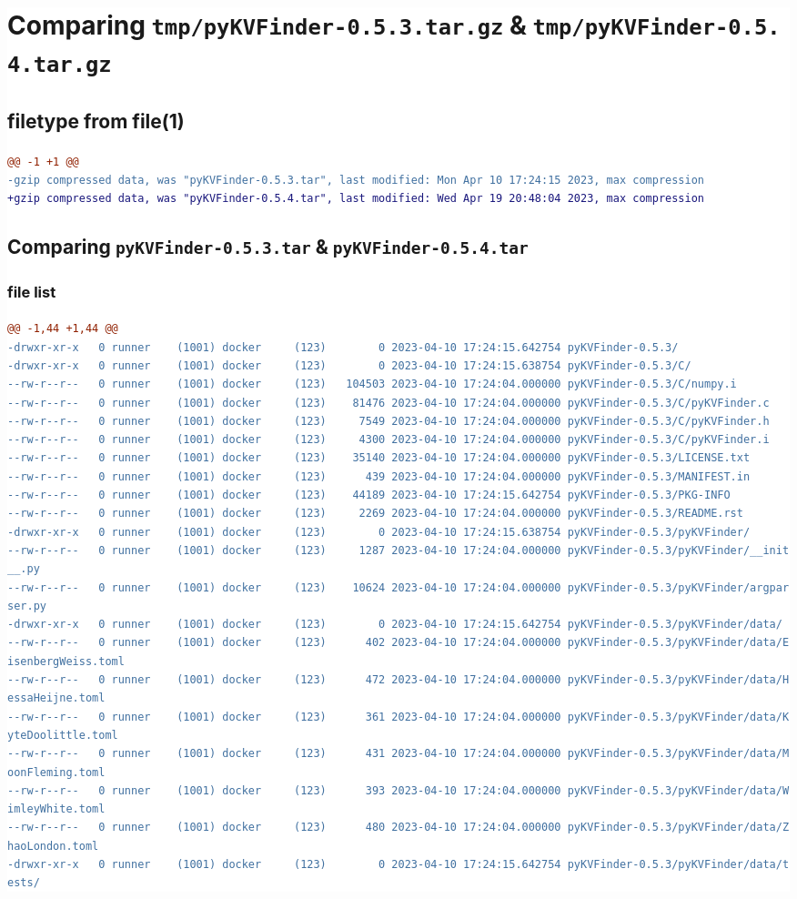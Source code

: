 # Comparing `tmp/pyKVFinder-0.5.3.tar.gz` & `tmp/pyKVFinder-0.5.4.tar.gz`

## filetype from file(1)

```diff
@@ -1 +1 @@
-gzip compressed data, was "pyKVFinder-0.5.3.tar", last modified: Mon Apr 10 17:24:15 2023, max compression
+gzip compressed data, was "pyKVFinder-0.5.4.tar", last modified: Wed Apr 19 20:48:04 2023, max compression
```

## Comparing `pyKVFinder-0.5.3.tar` & `pyKVFinder-0.5.4.tar`

### file list

```diff
@@ -1,44 +1,44 @@
-drwxr-xr-x   0 runner    (1001) docker     (123)        0 2023-04-10 17:24:15.642754 pyKVFinder-0.5.3/
-drwxr-xr-x   0 runner    (1001) docker     (123)        0 2023-04-10 17:24:15.638754 pyKVFinder-0.5.3/C/
--rw-r--r--   0 runner    (1001) docker     (123)   104503 2023-04-10 17:24:04.000000 pyKVFinder-0.5.3/C/numpy.i
--rw-r--r--   0 runner    (1001) docker     (123)    81476 2023-04-10 17:24:04.000000 pyKVFinder-0.5.3/C/pyKVFinder.c
--rw-r--r--   0 runner    (1001) docker     (123)     7549 2023-04-10 17:24:04.000000 pyKVFinder-0.5.3/C/pyKVFinder.h
--rw-r--r--   0 runner    (1001) docker     (123)     4300 2023-04-10 17:24:04.000000 pyKVFinder-0.5.3/C/pyKVFinder.i
--rw-r--r--   0 runner    (1001) docker     (123)    35140 2023-04-10 17:24:04.000000 pyKVFinder-0.5.3/LICENSE.txt
--rw-r--r--   0 runner    (1001) docker     (123)      439 2023-04-10 17:24:04.000000 pyKVFinder-0.5.3/MANIFEST.in
--rw-r--r--   0 runner    (1001) docker     (123)    44189 2023-04-10 17:24:15.642754 pyKVFinder-0.5.3/PKG-INFO
--rw-r--r--   0 runner    (1001) docker     (123)     2269 2023-04-10 17:24:04.000000 pyKVFinder-0.5.3/README.rst
-drwxr-xr-x   0 runner    (1001) docker     (123)        0 2023-04-10 17:24:15.638754 pyKVFinder-0.5.3/pyKVFinder/
--rw-r--r--   0 runner    (1001) docker     (123)     1287 2023-04-10 17:24:04.000000 pyKVFinder-0.5.3/pyKVFinder/__init__.py
--rw-r--r--   0 runner    (1001) docker     (123)    10624 2023-04-10 17:24:04.000000 pyKVFinder-0.5.3/pyKVFinder/argparser.py
-drwxr-xr-x   0 runner    (1001) docker     (123)        0 2023-04-10 17:24:15.642754 pyKVFinder-0.5.3/pyKVFinder/data/
--rw-r--r--   0 runner    (1001) docker     (123)      402 2023-04-10 17:24:04.000000 pyKVFinder-0.5.3/pyKVFinder/data/EisenbergWeiss.toml
--rw-r--r--   0 runner    (1001) docker     (123)      472 2023-04-10 17:24:04.000000 pyKVFinder-0.5.3/pyKVFinder/data/HessaHeijne.toml
--rw-r--r--   0 runner    (1001) docker     (123)      361 2023-04-10 17:24:04.000000 pyKVFinder-0.5.3/pyKVFinder/data/KyteDoolittle.toml
--rw-r--r--   0 runner    (1001) docker     (123)      431 2023-04-10 17:24:04.000000 pyKVFinder-0.5.3/pyKVFinder/data/MoonFleming.toml
--rw-r--r--   0 runner    (1001) docker     (123)      393 2023-04-10 17:24:04.000000 pyKVFinder-0.5.3/pyKVFinder/data/WimleyWhite.toml
--rw-r--r--   0 runner    (1001) docker     (123)      480 2023-04-10 17:24:04.000000 pyKVFinder-0.5.3/pyKVFinder/data/ZhaoLondon.toml
-drwxr-xr-x   0 runner    (1001) docker     (123)        0 2023-04-10 17:24:15.642754 pyKVFinder-0.5.3/pyKVFinder/data/tests/
```